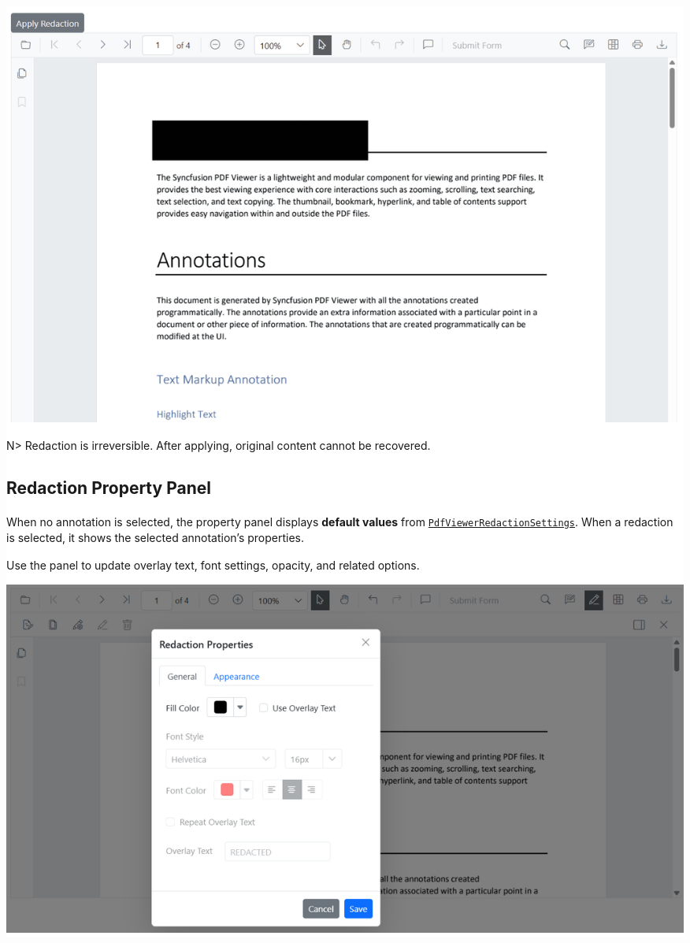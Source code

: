 ![Applying redaction programmatically](redaction-annotations-images/programmatically-redact.png)

N> Redaction is irreversible. After applying, original content cannot be recovered.

## Redaction Property Panel

When no annotation is selected, the property panel displays **default values** from [`PdfViewerRedactionSettings`](https://help.syncfusion.com/cr/blazor/Syncfusion.Blazor.PdfViewer.PdfViewerRedactionSettings.html). When a redaction is selected, it shows the selected annotation’s properties.

Use the panel to update overlay text, font settings, opacity, and related options.

![Redaction property panel showing editable options](redaction-annotations-images/redaction-property-panel.png)
